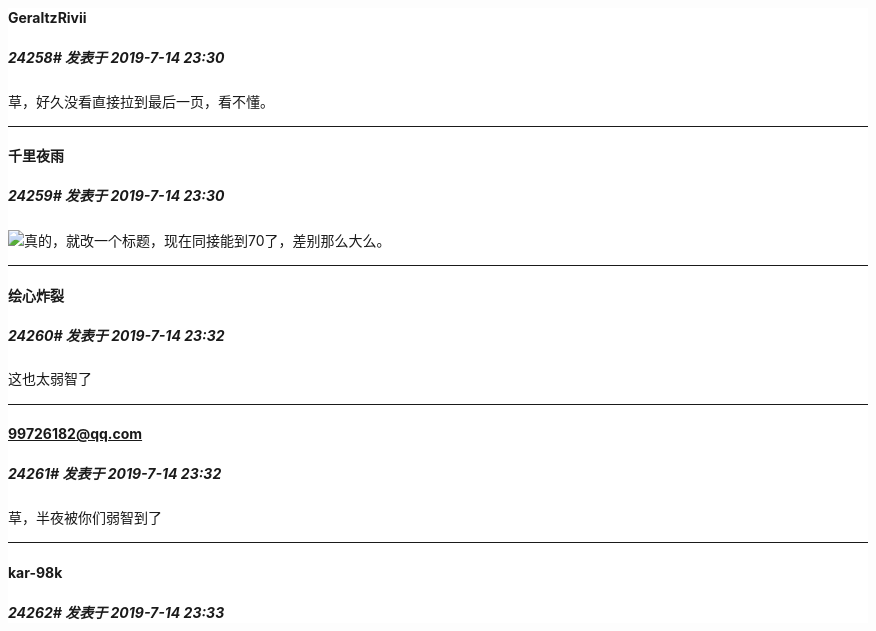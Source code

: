 ####  GeraltzRivii  
##### 24258#       发表于 2019-7-14 23:30




草，好久没看直接拉到最后一页，看不懂。







-----

####  千里夜雨  
##### 24259#       发表于 2019-7-14 23:30



<img src="https://static.saraba1st.com/image/smiley/face2017/194.png" referrerpolicy="no-referrer">真的，就改一个标题，现在同接能到70了，差别那么大么。







-----

####  绘心炸裂  
##### 24260#       发表于 2019-7-14 23:32




这也太弱智了







-----

####  99726182@qq.com  
##### 24261#       发表于 2019-7-14 23:32




草，半夜被你们弱智到了







-----

####  kar-98k  
##### 24262#       发表于 2019-7-14 23:33



